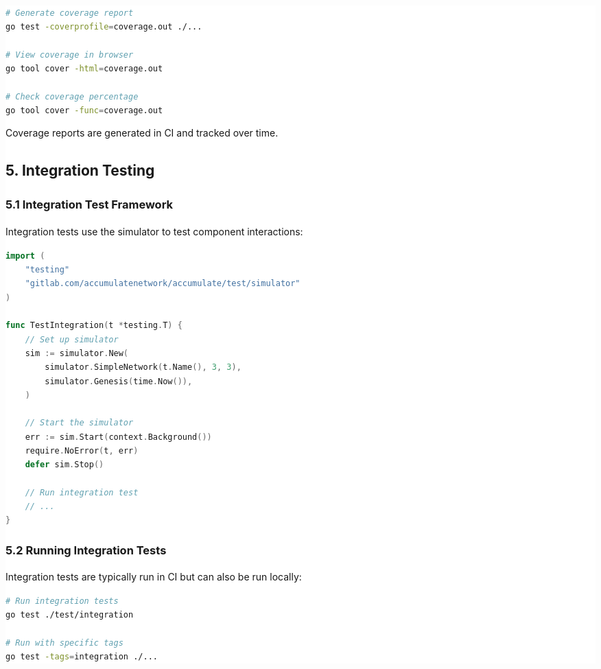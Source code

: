 ```bash
# Generate coverage report
go test -coverprofile=coverage.out ./...

# View coverage in browser
go tool cover -html=coverage.out

# Check coverage percentage
go tool cover -func=coverage.out
```

Coverage reports are generated in CI and tracked over time.

## 5. Integration Testing

### 5.1 Integration Test Framework

Integration tests use the simulator to test component interactions:

```go
import (
    "testing"
    "gitlab.com/accumulatenetwork/accumulate/test/simulator"
)

func TestIntegration(t *testing.T) {
    // Set up simulator
    sim := simulator.New(
        simulator.SimpleNetwork(t.Name(), 3, 3),
        simulator.Genesis(time.Now()),
    )
    
    // Start the simulator
    err := sim.Start(context.Background())
    require.NoError(t, err)
    defer sim.Stop()
    
    // Run integration test
    // ...
}
```

### 5.2 Running Integration Tests

Integration tests are typically run in CI but can also be run locally:

```bash
# Run integration tests
go test ./test/integration

# Run with specific tags
go test -tags=integration ./...
```
